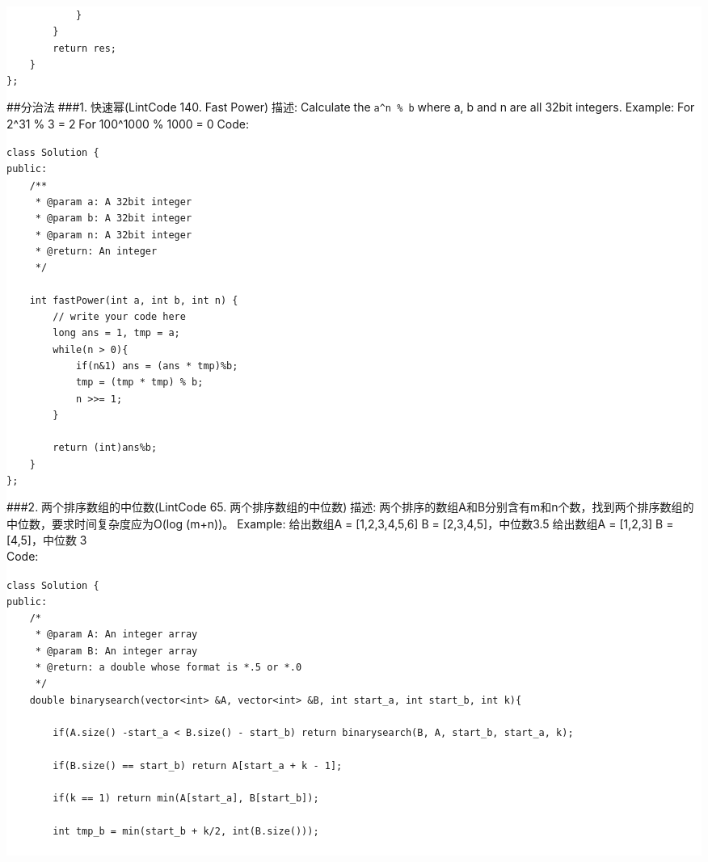 ```
            }
        }
        return res;
    }
};
```
##分治法
###1. 快速幂(LintCode 140. Fast Power)
描述: 
Calculate the `a^n % b` where a, b and n are all 32bit integers. 
Example: 
For 2^31 % 3 = 2 
For 100^1000 % 1000 = 0 
Code: 

```
class Solution {
public:
    /**
     * @param a: A 32bit integer
     * @param b: A 32bit integer
     * @param n: A 32bit integer
     * @return: An integer
     */
   
    int fastPower(int a, int b, int n) {
        // write your code here
        long ans = 1, tmp = a;
        while(n > 0){
            if(n&1) ans = (ans * tmp)%b;
            tmp = (tmp * tmp) % b;
            n >>= 1;
        }
        
        return (int)ans%b;
    }
};
```
###2. 两个排序数组的中位数(LintCode 65. 两个排序数组的中位数) 
描述: 
两个排序的数组A和B分别含有m和n个数，找到两个排序数组的中位数，要求时间复杂度应为O(log (m+n))。 
Example: 
给出数组A = [1,2,3,4,5,6] B = [2,3,4,5]，中位数3.5 
给出数组A = [1,2,3] B = [4,5]，中位数 3  
Code: 

``` 
class Solution {
public:
    /*
     * @param A: An integer array
     * @param B: An integer array
     * @return: a double whose format is *.5 or *.0
     */
    double binarysearch(vector<int> &A, vector<int> &B, int start_a, int start_b, int k){
       
        if(A.size() -start_a < B.size() - start_b) return binarysearch(B, A, start_b, start_a, k);
       
        if(B.size() == start_b) return A[start_a + k - 1];
       
        if(k == 1) return min(A[start_a], B[start_b]);
       
        int tmp_b = min(start_b + k/2, int(B.size()));
       
```